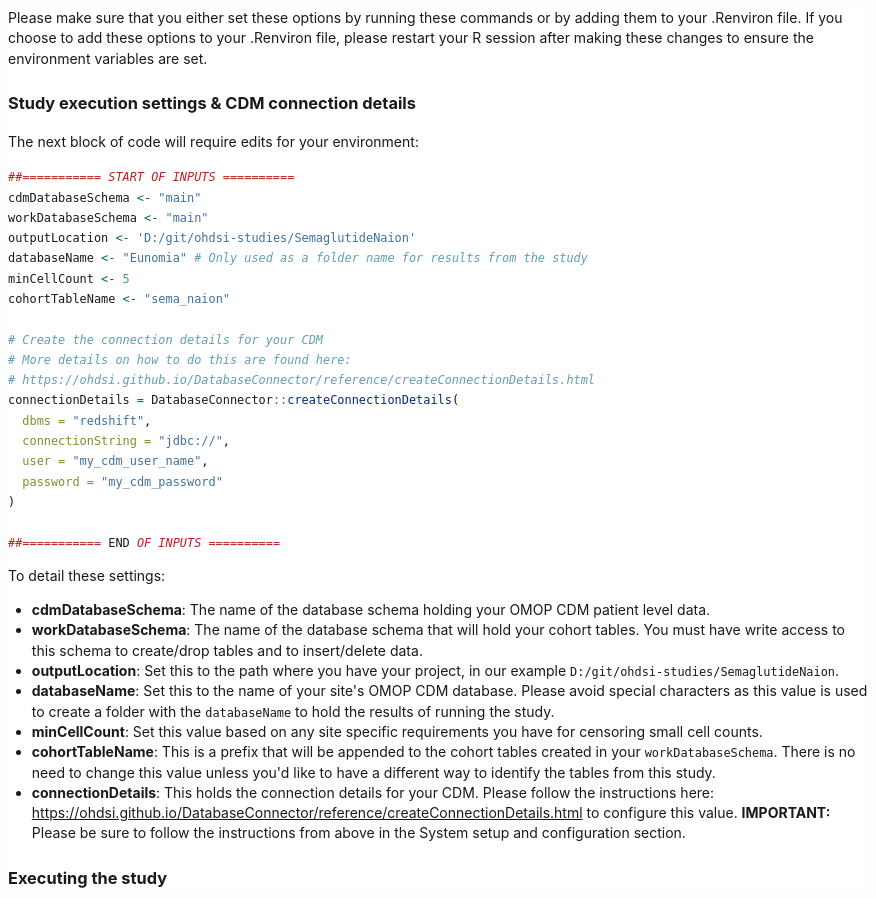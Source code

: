 Please make sure that you either set these options by running these commands
or by adding them to your .Renviron file. If you choose to add these options to
your .Renviron file, please restart your R session after making these changes
to ensure the environment variables are set.

### Study execution settings & CDM connection details

The next block of code will require edits for your environment:

```r
##=========== START OF INPUTS ==========
cdmDatabaseSchema <- "main"
workDatabaseSchema <- "main"
outputLocation <- 'D:/git/ohdsi-studies/SemaglutideNaion'
databaseName <- "Eunomia" # Only used as a folder name for results from the study
minCellCount <- 5
cohortTableName <- "sema_naion"

# Create the connection details for your CDM
# More details on how to do this are found here:
# https://ohdsi.github.io/DatabaseConnector/reference/createConnectionDetails.html
connectionDetails = DatabaseConnector::createConnectionDetails(
  dbms = "redshift",
  connectionString = "jdbc://",
  user = "my_cdm_user_name",
  password = "my_cdm_password"
)

##=========== END OF INPUTS ==========
```

To detail these settings:

- **cdmDatabaseSchema**: The name of the database schema holding your OMOP CDM patient level data.
- **workDatabaseSchema**: The name of the database schema that will hold your cohort tables. 
You must have write access to this schema to create/drop tables and to insert/delete data.
- **outputLocation**: Set this to the path where you have your project, in our
example `D:/git/ohdsi-studies/SemaglutideNaion`.
- **databaseName**: Set this to the name of your site's OMOP CDM database. Please avoid special
characters as this value is used to create a folder with the `databaseName` to hold the results
of running the study.
- **minCellCount**: Set this value based on any site specific requirements you have for censoring
small cell counts. 
- **cohortTableName**: This is a prefix that will be appended to the cohort tables created in your
`workDatabaseSchema`. There is no need to change this value unless you'd like to have a different
way to identify the tables from this study.
- **connectionDetails**: This holds the connection details for your CDM. Please follow the
instructions here: https://ohdsi.github.io/DatabaseConnector/reference/createConnectionDetails.html to 
configure this value. **IMPORTANT:** Please be sure to follow the instructions from above in the
System setup and configuration section.

### Executing the study
